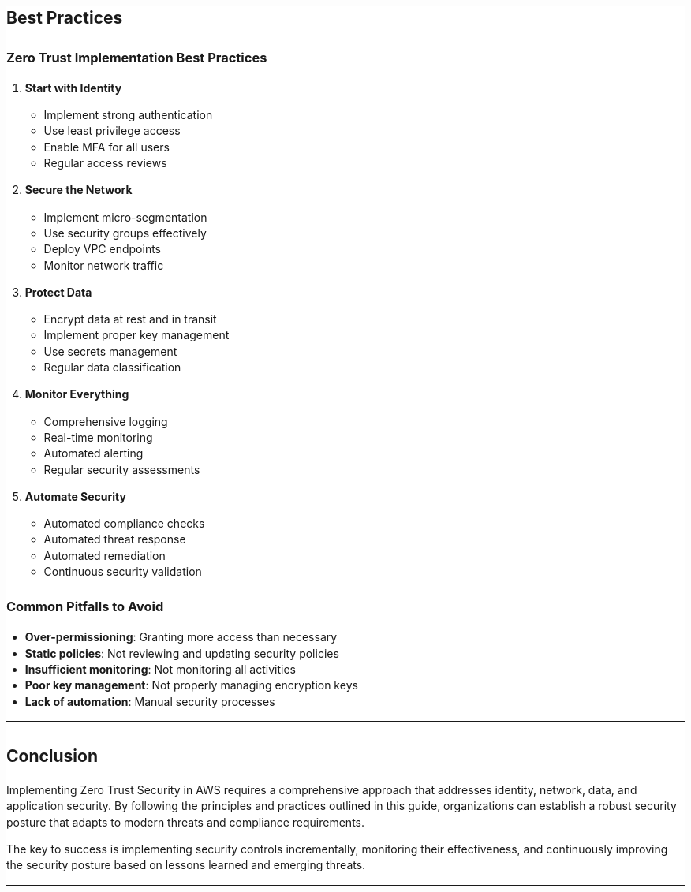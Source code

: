 
## Best Practices

### Zero Trust Implementation Best Practices

1. **Start with Identity**
   - Implement strong authentication
   - Use least privilege access
   - Enable MFA for all users
   - Regular access reviews

2. **Secure the Network**
   - Implement micro-segmentation
   - Use security groups effectively
   - Deploy VPC endpoints
   - Monitor network traffic

3. **Protect Data**
   - Encrypt data at rest and in transit
   - Implement proper key management
   - Use secrets management
   - Regular data classification

4. **Monitor Everything**
   - Comprehensive logging
   - Real-time monitoring
   - Automated alerting
   - Regular security assessments

5. **Automate Security**
   - Automated compliance checks
   - Automated threat response
   - Automated remediation
   - Continuous security validation

### Common Pitfalls to Avoid

- **Over-permissioning**: Granting more access than necessary
- **Static policies**: Not reviewing and updating security policies
- **Insufficient monitoring**: Not monitoring all activities
- **Poor key management**: Not properly managing encryption keys
- **Lack of automation**: Manual security processes

---

## Conclusion

Implementing Zero Trust Security in AWS requires a comprehensive approach that addresses identity, network, data, and application security. By following the principles and practices outlined in this guide, organizations can establish a robust security posture that adapts to modern threats and compliance requirements.

The key to success is implementing security controls incrementally, monitoring their effectiveness, and continuously improving the security posture based on lessons learned and emerging threats.

---